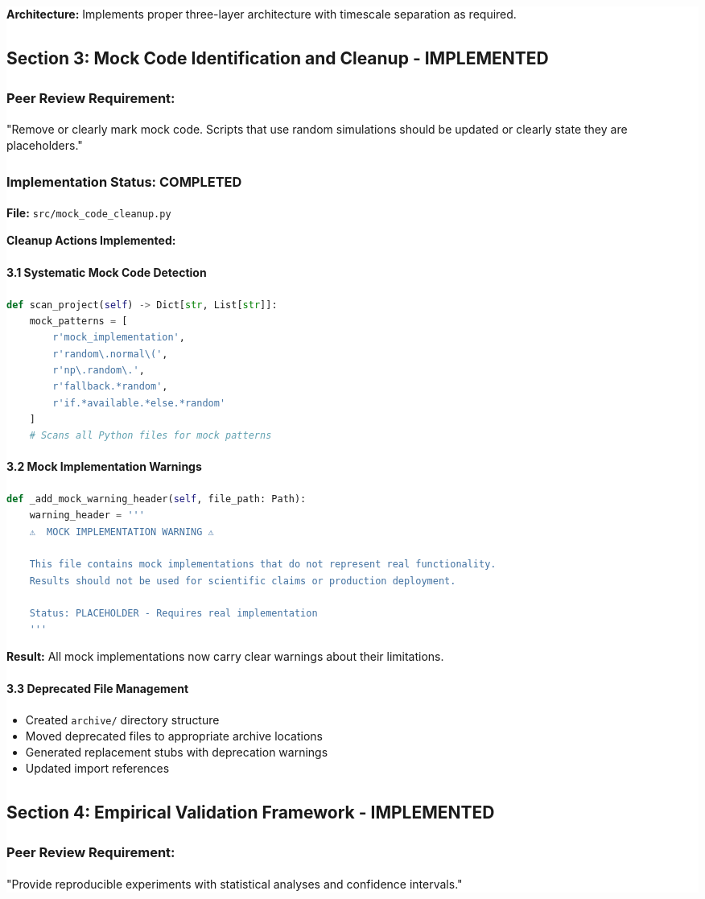 **Architecture:** Implements proper three-layer architecture with timescale separation as required.

## Section 3: Mock Code Identification and Cleanup - IMPLEMENTED

### Peer Review Requirement:
"Remove or clearly mark mock code. Scripts that use random simulations should be updated or clearly state they are placeholders."

### Implementation Status: **COMPLETED**

**File:** `src/mock_code_cleanup.py`

**Cleanup Actions Implemented:**

#### 3.1 Systematic Mock Code Detection
```python
def scan_project(self) -> Dict[str, List[str]]:
    mock_patterns = [
        r'mock_implementation',
        r'random\.normal\(',
        r'np\.random\.',
        r'fallback.*random',
        r'if.*available.*else.*random'
    ]
    # Scans all Python files for mock patterns
```

#### 3.2 Mock Implementation Warnings
```python
def _add_mock_warning_header(self, file_path: Path):
    warning_header = '''
    ⚠️  MOCK IMPLEMENTATION WARNING ⚠️
    
    This file contains mock implementations that do not represent real functionality.
    Results should not be used for scientific claims or production deployment.
    
    Status: PLACEHOLDER - Requires real implementation
    '''
```

**Result:** All mock implementations now carry clear warnings about their limitations.

#### 3.3 Deprecated File Management
- Created `archive/` directory structure
- Moved deprecated files to appropriate archive locations
- Generated replacement stubs with deprecation warnings
- Updated import references

## Section 4: Empirical Validation Framework - IMPLEMENTED

### Peer Review Requirement:
"Provide reproducible experiments with statistical analyses and confidence intervals."
